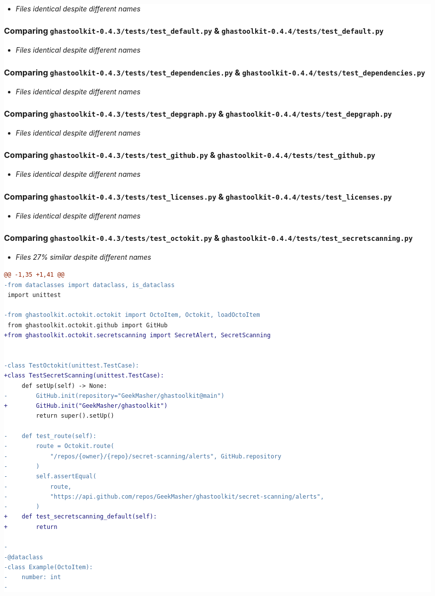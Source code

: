  * *Files identical despite different names*

### Comparing `ghastoolkit-0.4.3/tests/test_default.py` & `ghastoolkit-0.4.4/tests/test_default.py`

 * *Files identical despite different names*

### Comparing `ghastoolkit-0.4.3/tests/test_dependencies.py` & `ghastoolkit-0.4.4/tests/test_dependencies.py`

 * *Files identical despite different names*

### Comparing `ghastoolkit-0.4.3/tests/test_depgraph.py` & `ghastoolkit-0.4.4/tests/test_depgraph.py`

 * *Files identical despite different names*

### Comparing `ghastoolkit-0.4.3/tests/test_github.py` & `ghastoolkit-0.4.4/tests/test_github.py`

 * *Files identical despite different names*

### Comparing `ghastoolkit-0.4.3/tests/test_licenses.py` & `ghastoolkit-0.4.4/tests/test_licenses.py`

 * *Files identical despite different names*

### Comparing `ghastoolkit-0.4.3/tests/test_octokit.py` & `ghastoolkit-0.4.4/tests/test_secretscanning.py`

 * *Files 27% similar despite different names*

```diff
@@ -1,35 +1,41 @@
-from dataclasses import dataclass, is_dataclass
 import unittest
 
-from ghastoolkit.octokit.octokit import OctoItem, Octokit, loadOctoItem
 from ghastoolkit.octokit.github import GitHub
+from ghastoolkit.octokit.secretscanning import SecretAlert, SecretScanning
 
 
-class TestOctokit(unittest.TestCase):
+class TestSecretScanning(unittest.TestCase):
     def setUp(self) -> None:
-        GitHub.init(repository="GeekMasher/ghastoolkit@main")
+        GitHub.init("GeekMasher/ghastoolkit")
         return super().setUp()
 
-    def test_route(self):
-        route = Octokit.route(
-            "/repos/{owner}/{repo}/secret-scanning/alerts", GitHub.repository
-        )
-        self.assertEqual(
-            route,
-            "https://api.github.com/repos/GeekMasher/ghastoolkit/secret-scanning/alerts",
-        )
+    def test_secretscanning_default(self):
+        return
 
-
-@dataclass
-class Example(OctoItem):
-    number: int
-
```